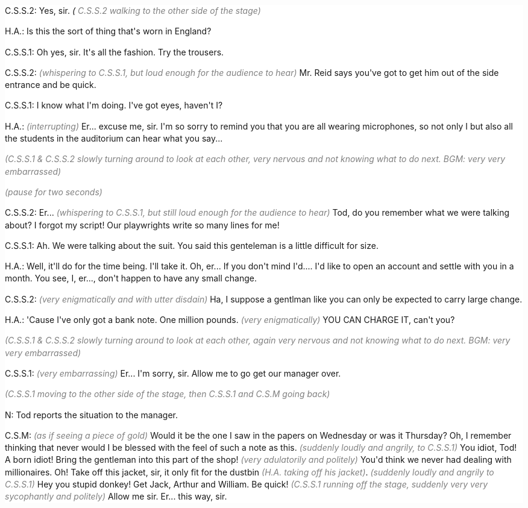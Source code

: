 C.S.S.2: Yes, sir.
*(</font><font color=grey> C.S.S.2 walking to the other side of the stage)*</font>

H.A.: Is this the sort of thing that's worn in England?

C.S.S.1: Oh yes, sir. It's all the fashion. Try the trousers.

C.S.S.2: <font color=grey>*(whispering to C.S.S.1, but loud enough for the audience to hear)*</font> Mr. Reid says you've got to get him out of the side entrance and be quick.

C.S.S.1: I know what I'm doing. I've got eyes, haven't I?

H.A.: <font color=grey>*(interrupting)*</font> Er... excuse me, sir. I'm so sorry to remind you that you are all wearing microphones, so not only I but also all the students in the auditorium can hear what you say...

<font color=grey>*(C.S.S.1 & C.S.S.2 slowly turning around to look at each other, very nervous and not knowing what to do next. BGM: very very embarrassed)*</font>

<font color=grey>*(pause for two seconds)*</font>

C.S.S.2: Er... <font color=grey>*(whispering to C.S.S.1, but still loud enough for the audience to hear)*</font> Tod, do you remember what we were talking about? I forgot my script! Our playwrights write so many lines for me!

C.S.S.1: Ah. We were talking about the suit. You said this genteleman is a little difficult for size.

H.A.: Well, it'll do for the time being. I'll take it. Oh, er... If you don't mind I'd.... I'd like to open an account and settle with you in a month. You see, I, er..., don't happen to have any small change.

C.S.S.2: <font color=grey>*(very enigmatically and with utter disdain)*</font> Ha, I suppose a gentlman like you can only be expected to carry large change.

H.A.: 'Cause I've only got a bank note. One million pounds. <font color=grey>*(very enigmatically)*</font> YOU CAN CHARGE IT, can't you?

<font color=grey>*(C.S.S.1 & C.S.S.2 slowly turning around to look at each other, again very nervous and not knowing what to do next. BGM: very very embarrassed)*</font>

C.S.S.1: <font color=grey>*(very embarrassing)*</font> Er... I'm sorry, sir. Allow me to go get our manager over.

<font color=grey>*(C.S.S.1 moving to the other side of the stage, then C.S.S.1 and C.S.M going back)*</font>

N: Tod reports the situation to the manager.

C.S.M: <font color=grey>*(as if seeing a piece of gold)*</font> Would it be the one I saw in the papers on Wednesday or was it Thursday? Oh, I remember thinking that never would I be blessed with the feel of such a note as this. <font color=grey>*(suddenly loudly and angrily, to C.S.S.1)*</font> You idiot, Tod! A born idiot! Bring the gentleman into this part of the shop! <font color=grey>*(very adulatorily and politely)*</font> You'd think we never had dealing with millionaires. Oh! Take off this jacket, sir, it only fit for the dustbin <font color=grey>*(H.A. taking off his jacket)*</font>. <font color=grey>*(suddenly loudly and angrily to C.S.S.1)*</font> Hey you stupid donkey! Get Jack, Arthur and William. Be quick! <font color=grey>*(C.S.S.1 running off the stage, suddenly very very sycophantly and politely)*</font> Allow me sir. Er... this way, sir.
